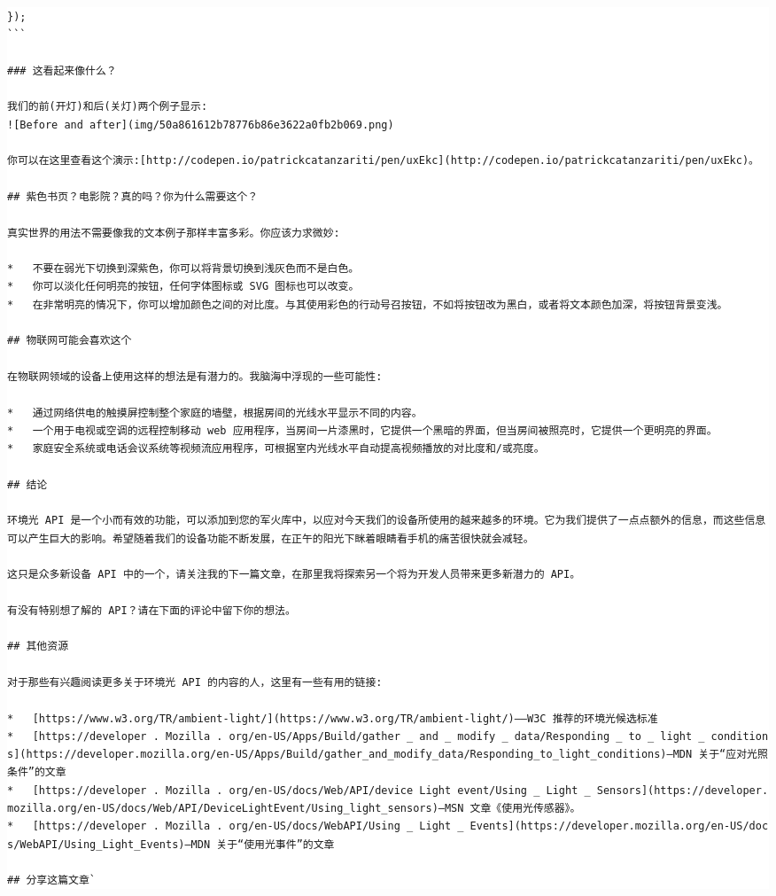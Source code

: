  ````
});
```

### 这看起来像什么？

我们的前(开灯)和后(关灯)两个例子显示:
![Before and after](img/50a861612b78776b86e3622a0fb2b069.png)

你可以在这里查看这个演示:[http://codepen.io/patrickcatanzariti/pen/uxEkc](http://codepen.io/patrickcatanzariti/pen/uxEkc)。

## 紫色书页？电影院？真的吗？你为什么需要这个？

真实世界的用法不需要像我的文本例子那样丰富多彩。你应该力求微妙:

*   不要在弱光下切换到深紫色，你可以将背景切换到浅灰色而不是白色。
*   你可以淡化任何明亮的按钮，任何字体图标或 SVG 图标也可以改变。
*   在非常明亮的情况下，你可以增加颜色之间的对比度。与其使用彩色的行动号召按钮，不如将按钮改为黑白，或者将文本颜色加深，将按钮背景变浅。

## 物联网可能会喜欢这个

在物联网领域的设备上使用这样的想法是有潜力的。我脑海中浮现的一些可能性:

*   通过网络供电的触摸屏控制整个家庭的墙壁，根据房间的光线水平显示不同的内容。
*   一个用于电视或空调的远程控制移动 web 应用程序，当房间一片漆黑时，它提供一个黑暗的界面，但当房间被照亮时，它提供一个更明亮的界面。
*   家庭安全系统或电话会议系统等视频流应用程序，可根据室内光线水平自动提高视频播放的对比度和/或亮度。

## 结论

环境光 API 是一个小而有效的功能，可以添加到您的军火库中，以应对今天我们的设备所使用的越来越多的环境。它为我们提供了一点点额外的信息，而这些信息可以产生巨大的影响。希望随着我们的设备功能不断发展，在正午的阳光下眯着眼睛看手机的痛苦很快就会减轻。

这只是众多新设备 API 中的一个，请关注我的下一篇文章，在那里我将探索另一个将为开发人员带来更多新潜力的 API。

有没有特别想了解的 API？请在下面的评论中留下你的想法。

## 其他资源

对于那些有兴趣阅读更多关于环境光 API 的内容的人，这里有一些有用的链接:

*   [https://www.w3.org/TR/ambient-light/](https://www.w3.org/TR/ambient-light/)——W3C 推荐的环境光候选标准
*   [https://developer . Mozilla . org/en-US/Apps/Build/gather _ and _ modify _ data/Responding _ to _ light _ conditions](https://developer.mozilla.org/en-US/Apps/Build/gather_and_modify_data/Responding_to_light_conditions)–MDN 关于“应对光照条件”的文章
*   [https://developer . Mozilla . org/en-US/docs/Web/API/device Light event/Using _ Light _ Sensors](https://developer.mozilla.org/en-US/docs/Web/API/DeviceLightEvent/Using_light_sensors)–MSN 文章《使用光传感器》。
*   [https://developer . Mozilla . org/en-US/docs/WebAPI/Using _ Light _ Events](https://developer.mozilla.org/en-US/docs/WebAPI/Using_Light_Events)–MDN 关于“使用光事件”的文章

## 分享这篇文章`